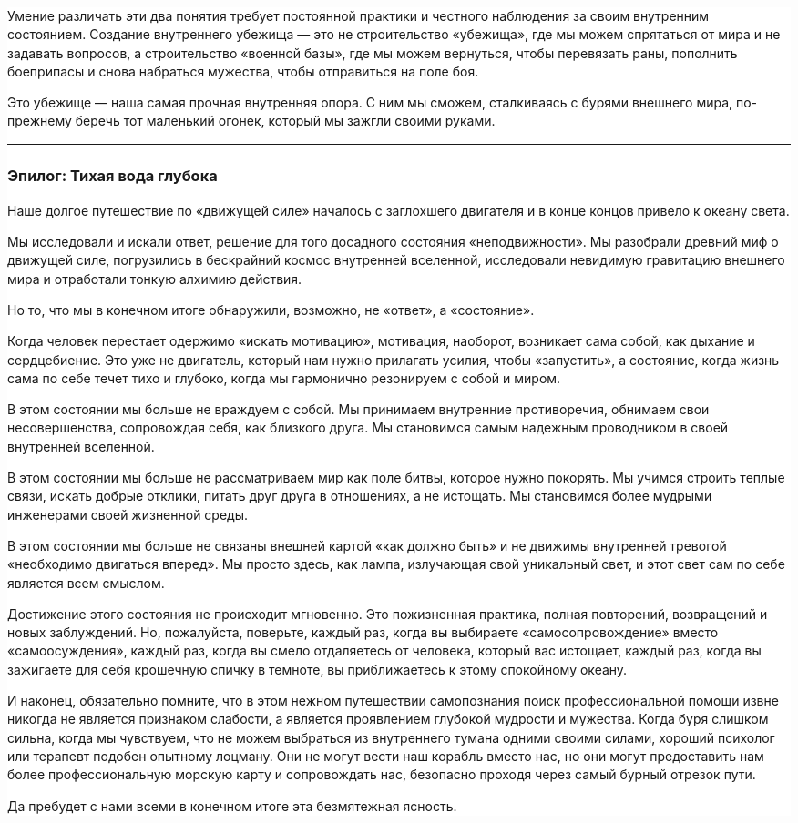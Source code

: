 Умение различать эти два понятия требует постоянной практики и честного наблюдения за своим внутренним состоянием. Создание внутреннего убежища — это не строительство «убежища», где мы можем спрятаться от мира и не задавать вопросов, а строительство «военной базы», где мы можем вернуться, чтобы перевязать раны, пополнить боеприпасы и снова набраться мужества, чтобы отправиться на поле боя.

Это убежище — наша самая прочная внутренняя опора. С ним мы сможем, сталкиваясь с бурями внешнего мира, по-прежнему беречь тот маленький огонек, который мы зажгли своими руками.

---

### **Эпилог: Тихая вода глубока**

Наше долгое путешествие по «движущей силе» началось с заглохшего двигателя и в конце концов привело к океану света.

Мы исследовали и искали ответ, решение для того досадного состояния «неподвижности». Мы разобрали древний миф о движущей силе, погрузились в бескрайний космос внутренней вселенной, исследовали невидимую гравитацию внешнего мира и отработали тонкую алхимию действия.

Но то, что мы в конечном итоге обнаружили, возможно, не «ответ», а «состояние».

Когда человек перестает одержимо «искать мотивацию», мотивация, наоборот, возникает сама собой, как дыхание и сердцебиение. Это уже не двигатель, который нам нужно прилагать усилия, чтобы «запустить», а состояние, когда жизнь сама по себе течет тихо и глубоко, когда мы гармонично резонируем с собой и миром.

В этом состоянии мы больше не враждуем с собой. Мы принимаем внутренние противоречия, обнимаем свои несовершенства, сопровождая себя, как близкого друга. Мы становимся самым надежным проводником в своей внутренней вселенной.

В этом состоянии мы больше не рассматриваем мир как поле битвы, которое нужно покорять. Мы учимся строить теплые связи, искать добрые отклики, питать друг друга в отношениях, а не истощать. Мы становимся более мудрыми инженерами своей жизненной среды.

В этом состоянии мы больше не связаны внешней картой «как должно быть» и не движимы внутренней тревогой «необходимо двигаться вперед». Мы просто здесь, как лампа, излучающая свой уникальный свет, и этот свет сам по себе является всем смыслом.

Достижение этого состояния не происходит мгновенно. Это пожизненная практика, полная повторений, возвращений и новых заблуждений. Но, пожалуйста, поверьте, каждый раз, когда вы выбираете «самосопровождение» вместо «самоосуждения», каждый раз, когда вы смело отдаляетесь от человека, который вас истощает, каждый раз, когда вы зажигаете для себя крошечную спичку в темноте, вы приближаетесь к этому спокойному океану.

И наконец, обязательно помните, что в этом нежном путешествии самопознания поиск профессиональной помощи извне никогда не является признаком слабости, а является проявлением глубокой мудрости и мужества. Когда буря слишком сильна, когда мы чувствуем, что не можем выбраться из внутреннего тумана одними своими силами, хороший психолог или терапевт подобен опытному лоцману. Они не могут вести наш корабль вместо нас, но они могут предоставить нам более профессиональную морскую карту и сопровождать нас, безопасно проходя через самый бурный отрезок пути.

Да пребудет с нами всеми в конечном итоге эта безмятежная ясность.

